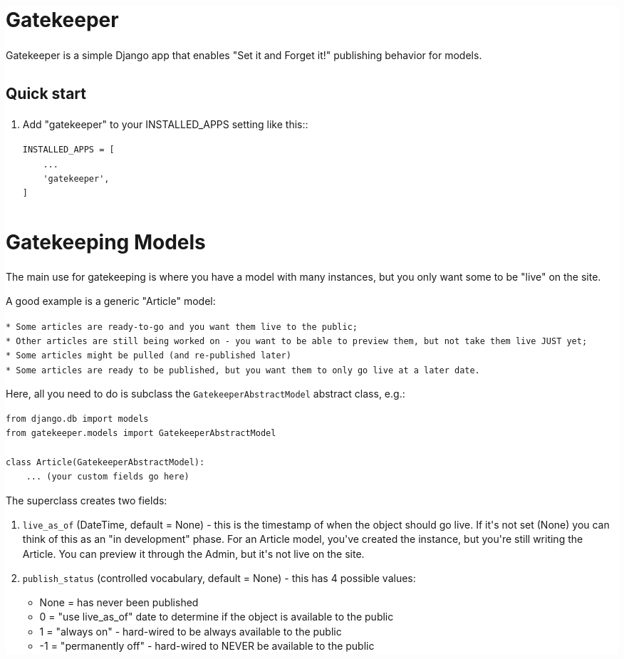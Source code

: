 # Gatekeeper

Gatekeeper is a simple Django app that enables "Set it and Forget it!" publishing behavior for models.



## Quick start

1. Add "gatekeeper" to your INSTALLED_APPS setting like this::

    ```
    INSTALLED_APPS = [
        ...
        'gatekeeper',
    ]
    ```

# Gatekeeping Models

The main use for gatekeeping is where you have a model with many instances, but you only want some to be "live" on the site.

A good example is a generic "Article" model:

    * Some articles are ready-to-go and you want them live to the public;
    * Other articles are still being worked on - you want to be able to preview them, but not take them live JUST yet;
    * Some articles might be pulled (and re-published later)
    * Some articles are ready to be published, but you want them to only go live at a later date.
    
Here, all you need to do is subclass the `GatekeeperAbstractModel` abstract class, e.g.:

```
from django.db import models
from gatekeeper.models import GatekeeperAbstractModel

class Article(GatekeeperAbstractModel):
    ... (your custom fields go here)
```

The superclass creates two fields:

1. `live_as_of` (DateTime, default = None) - this is the timestamp of when the object should go live.  If it's not set (None) you can think of this as an "in development" phase.  For an Article model, you've created the instance, but you're still writing the Article.  You can preview it through the Admin, but it's not live on the site.

2. `publish_status` (controlled vocabulary, default = None) - this has 4 possible values:

    * None = has never been published
    * 0 = "use live_as_of" date to determine if the object is available to the public
    * 1 = "always on" - hard-wired to be always available to the public
    * -1 = "permanently off" - hard-wired to NEVER be available to the public
